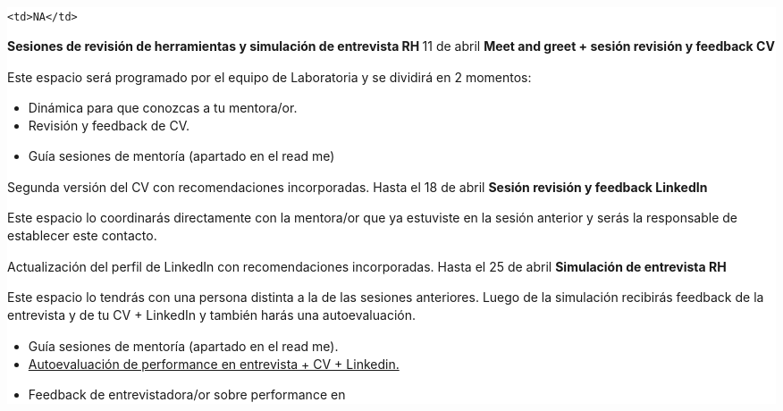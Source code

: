     <td>NA</td>
  </tr>
  <tr>
    <td rowspan="4">
      <b>
        Sesiones de revisión de herramientas y simulación de entrevista RH
      </b>
    </td>
    <td>11 de abril</td>
    <td>
      <b>Meet and greet + sesión revisión y feedback CV</b>
      <p>
        Este espacio será programado por el equipo de Laboratoria y se dividirá
        en 2 momentos:
        <ul>
          <li>Dinámica para que conozcas a tu mentora/or.</li>
          <li>Revisión y feedback de CV.</li>
        </ul>
      </p>
    </td>
    <td rowspan="2">
      <ul>
        <li>Guía sesiones de mentoría (apartado en el read me)</li>
      </ul>
    </td>
    <td>Segunda versión del CV con recomendaciones incorporadas.</td>
  </tr>
  <tr>
    <td>Hasta el 18 de abril</td>
    <td>
      <b>Sesión revisión y feedback LinkedIn</b>
      <p>
        Este espacio lo coordinarás directamente con la mentora/or que ya
        estuviste en la sesión anterior y serás la responsable de establecer
        este contacto.
      </p>
    </td>
    <td>
      Actualización del perfil de LinkedIn con recomendaciones incorporadas.
    </td>
  </tr>
  <tr>
    <td>Hasta el 25 de abril</td>
    <td>
      <b>Simulación de entrevista RH</b>
      <p>
        Este espacio lo tendrás con una persona distinta a la de las sesiones
        anteriores. Luego de la simulación recibirás feedback de la entrevista
        y de tu CV + LinkedIn y también harás una autoevaluación.
      </p>
    </td>
    <td>
      <ul>
        <li>Guía sesiones de mentoría (apartado en el read me).</li>
        <li>
          <a href=https://forms.gle/Gvv3RWCmQNiUudB18>Autoevaluación de performance en entrevista + CV + Linkedin.<a/>
        </li>
      </ul>
    </td>
    <td>
      <ul>
        <li>
          Feedback de entrevistadora/or sobre performance en
